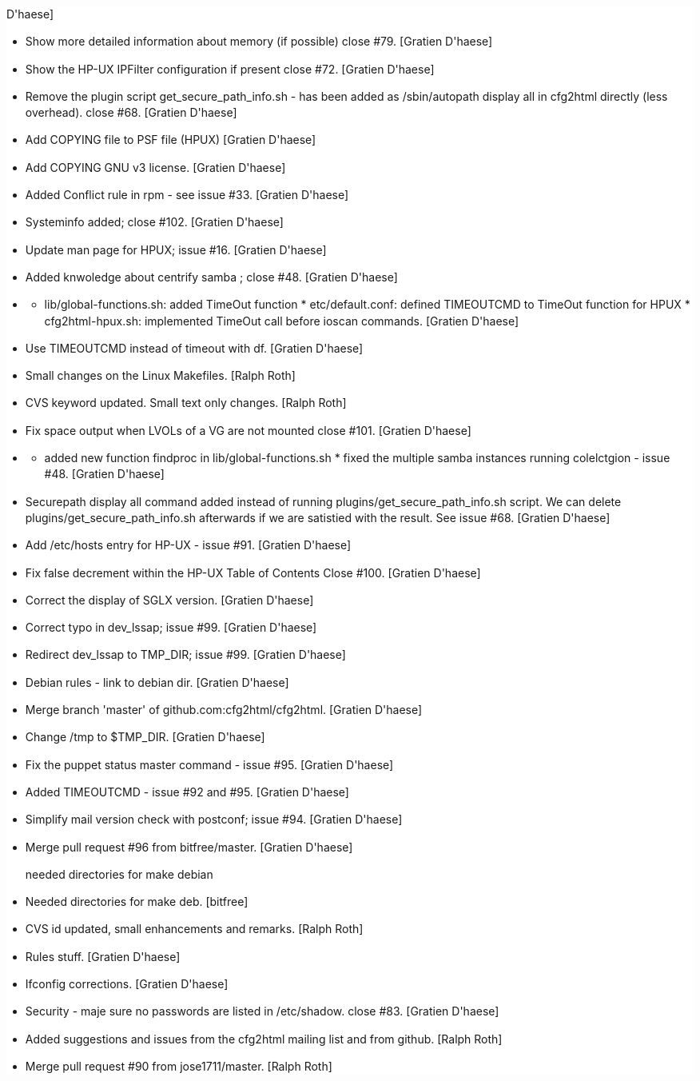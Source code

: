   D'haese]
- Show more detailed information about memory (if possible) close #79.
  [Gratien D'haese]
- Show the HP-UX IPFilter configuration if present close #72. [Gratien
  D'haese]
- Remove the plugin script get_secure_path_info.sh - has been added as
  /sbin/autopath display all in cfg2html directly (less overhead). close
  #68. [Gratien D'haese]
- Add COPYING file to PSF file (HPUX) [Gratien D'haese]
- Add COPYING GNU v3 license. [Gratien D'haese]
- Added Conflict rule in rpm - see issue #33. [Gratien D'haese]
- Systeminfo added; close #102. [Gratien D'haese]
- Update man page for HPUX; issue #16. [Gratien D'haese]
- Added knwoledge about centrify samba ; close #48. [Gratien D'haese]
- * lib/global-functions.sh: added TimeOut function * etc/default.conf:
  defined TIMEOUTCMD to TimeOut function for HPUX * cfg2html-hpux.sh:
  implemented TimeOut call before ioscan commands. [Gratien D'haese]
- Use TIMEOUTCMD instead of timeout with df. [Gratien D'haese]
- Small changes on the Linux Makefiles. [Ralph Roth]
- CVS keyword updated. Small text only changes. [Ralph Roth]
- Fix space output when LVOLs of a VG are not mounted close #101.
  [Gratien D'haese]
- * added new function findproc in lib/global-functions.sh * fixed the
  multiple samba instances running colelctgion - issue #48. [Gratien
  D'haese]
- Securepath display all command added instead of running
  plugins/get_secure_path_info.sh script. We can delete
  plugins/get_secure_path_info.sh afterwards if we are satistied with
  the result. See issue #68. [Gratien D'haese]
- Add /etc/hosts entry for HP-UX - issue #91. [Gratien D'haese]
- Fix false decrement within the HP-UX Table of Contents Close #100.
  [Gratien D'haese]
- Correct the display of SGLX version. [Gratien D'haese]
- Correct typo in dev_lssap; issue #99. [Gratien D'haese]
- Redirect dev_lssap to TMP_DIR; issue #99. [Gratien D'haese]
- Debian rules - link to debian dir. [Gratien D'haese]
- Merge branch 'master' of github.com:cfg2html/cfg2html. [Gratien
  D'haese]
- Change /tmp to $TMP_DIR. [Gratien D'haese]
- Fix the puppet status master command - issue #95. [Gratien D'haese]
- Added TIMEOUTCMD - issue #92 and #95. [Gratien D'haese]
- Simplify mail version check with postconf; issue #94. [Gratien
  D'haese]
- Merge pull request #96 from bitfree/master. [Gratien D'haese]

  needed directories for make debian
- Needed directories for make deb. [bitfree]
- CVS id updated, small enhancements and remarks. [Ralph Roth]
- Rules stuff. [Gratien D'haese]
- Ifconfig corrections. [Gratien D'haese]
- Security - maje sure no passwords are listed in /etc/shadow. close
  #83. [Gratien D'haese]
- Added suggestions and issues from the cfg2html mailing list and from
  github. [Ralph Roth]
- Merge pull request #90 from jose1711/master. [Ralph Roth]
